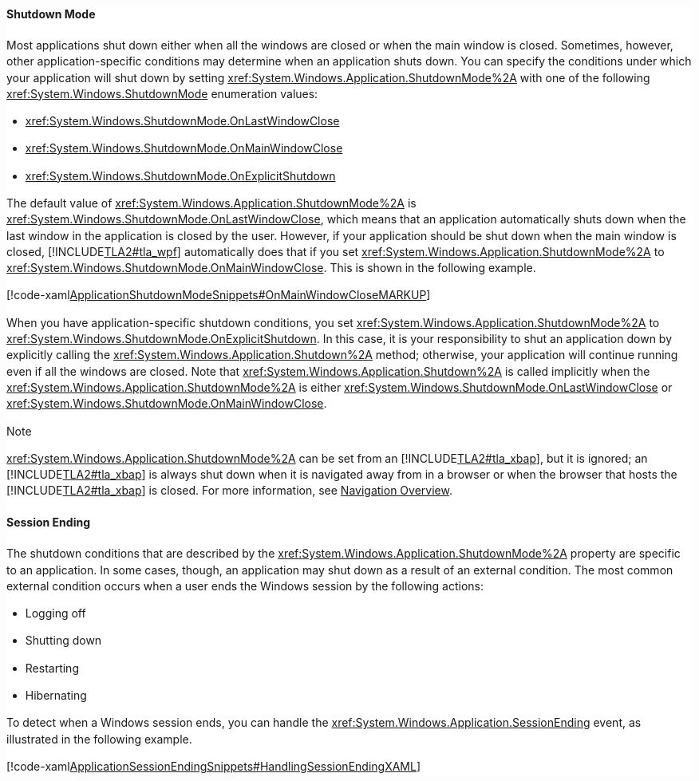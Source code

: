 #### Shutdown Mode  
 Most applications shut down either when all the windows are closed or when the main window is closed. Sometimes, however, other application-specific conditions may determine when an application shuts down. You can specify the conditions under which your application will shut down by setting <xref:System.Windows.Application.ShutdownMode%2A> with one of the following <xref:System.Windows.ShutdownMode> enumeration values:  

- <xref:System.Windows.ShutdownMode.OnLastWindowClose>  

- <xref:System.Windows.ShutdownMode.OnMainWindowClose>  

- <xref:System.Windows.ShutdownMode.OnExplicitShutdown>  

 The default value of <xref:System.Windows.Application.ShutdownMode%2A> is <xref:System.Windows.ShutdownMode.OnLastWindowClose>, which means that an application automatically shuts down when the last window in the application is closed by the user. However, if your application should be shut down when the main window is closed, [!INCLUDE[TLA2#tla_wpf](../../../../includes/tla2sharptla-wpf-md.md)] automatically does that if you set <xref:System.Windows.Application.ShutdownMode%2A> to <xref:System.Windows.ShutdownMode.OnMainWindowClose>. This is shown in the following example.  

 [!code-xaml[ApplicationShutdownModeSnippets#OnMainWindowCloseMARKUP](../../../../samples/snippets/csharp/VS_Snippets_Wpf/ApplicationShutdownModeSnippets/CS/Page1.xaml#onmainwindowclosemarkup)]  

 When you have application-specific shutdown conditions, you set <xref:System.Windows.Application.ShutdownMode%2A> to <xref:System.Windows.ShutdownMode.OnExplicitShutdown>. In this case, it is your responsibility to shut an application down by explicitly calling the <xref:System.Windows.Application.Shutdown%2A> method; otherwise, your application will continue running even if all the windows are closed. Note that <xref:System.Windows.Application.Shutdown%2A> is called implicitly when the <xref:System.Windows.Application.ShutdownMode%2A> is either <xref:System.Windows.ShutdownMode.OnLastWindowClose> or <xref:System.Windows.ShutdownMode.OnMainWindowClose>.  

> [!NOTE]
>  <xref:System.Windows.Application.ShutdownMode%2A> can be set from an [!INCLUDE[TLA2#tla_xbap](../../../../includes/tla2sharptla-xbap-md.md)], but it is ignored; an [!INCLUDE[TLA2#tla_xbap](../../../../includes/tla2sharptla-xbap-md.md)] is always shut down when it is navigated away from in a browser or when the browser that hosts the [!INCLUDE[TLA2#tla_xbap](../../../../includes/tla2sharptla-xbap-md.md)] is closed. For more information, see [Navigation Overview](../../../../docs/framework/wpf/app-development/navigation-overview.md).  

#### Session Ending  
 The shutdown conditions that are described by the <xref:System.Windows.Application.ShutdownMode%2A> property are specific to an application. In some cases, though, an application may shut down as a result of an external condition. The most common external condition occurs when a user ends the Windows session by the following actions:  

- Logging off  

- Shutting down  

- Restarting  

- Hibernating  

 To detect when a Windows session ends, you can handle the <xref:System.Windows.Application.SessionEnding> event, as illustrated in the following example.  

 [!code-xaml[ApplicationSessionEndingSnippets#HandlingSessionEndingXAML](../../../../samples/snippets/csharp/VS_Snippets_Wpf/ApplicationSessionEndingSnippets/CSharp/App.xaml#handlingsessionendingxaml)]  

